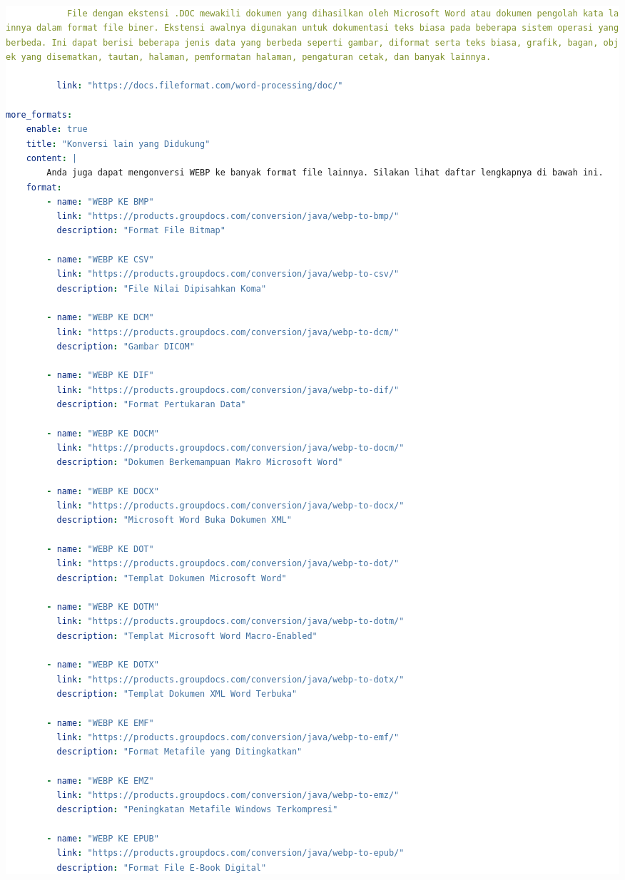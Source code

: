 ```yaml
            File dengan ekstensi .DOC mewakili dokumen yang dihasilkan oleh Microsoft Word atau dokumen pengolah kata lainnya dalam format file biner. Ekstensi awalnya digunakan untuk dokumentasi teks biasa pada beberapa sistem operasi yang berbeda. Ini dapat berisi beberapa jenis data yang berbeda seperti gambar, diformat serta teks biasa, grafik, bagan, objek yang disematkan, tautan, halaman, pemformatan halaman, pengaturan cetak, dan banyak lainnya.

          link: "https://docs.fileformat.com/word-processing/doc/"

more_formats:
    enable: true
    title: "Konversi lain yang Didukung"
    content: |
        Anda juga dapat mengonversi WEBP ke banyak format file lainnya. Silakan lihat daftar lengkapnya di bawah ini.
    format: 
        - name: "WEBP KE BMP"
          link: "https://products.groupdocs.com/conversion/java/webp-to-bmp/"
          description: "Format File Bitmap"

        - name: "WEBP KE CSV"
          link: "https://products.groupdocs.com/conversion/java/webp-to-csv/"
          description: "File Nilai Dipisahkan Koma"

        - name: "WEBP KE DCM"
          link: "https://products.groupdocs.com/conversion/java/webp-to-dcm/"
          description: "Gambar DICOM"

        - name: "WEBP KE DIF"
          link: "https://products.groupdocs.com/conversion/java/webp-to-dif/"
          description: "Format Pertukaran Data"

        - name: "WEBP KE DOCM"
          link: "https://products.groupdocs.com/conversion/java/webp-to-docm/"
          description: "Dokumen Berkemampuan Makro Microsoft Word"

        - name: "WEBP KE DOCX"
          link: "https://products.groupdocs.com/conversion/java/webp-to-docx/"
          description: "Microsoft Word Buka Dokumen XML"

        - name: "WEBP KE DOT"
          link: "https://products.groupdocs.com/conversion/java/webp-to-dot/"
          description: "Templat Dokumen Microsoft Word"

        - name: "WEBP KE DOTM"
          link: "https://products.groupdocs.com/conversion/java/webp-to-dotm/"
          description: "Templat Microsoft Word Macro-Enabled"

        - name: "WEBP KE DOTX"
          link: "https://products.groupdocs.com/conversion/java/webp-to-dotx/"
          description: "Templat Dokumen XML Word Terbuka"

        - name: "WEBP KE EMF"
          link: "https://products.groupdocs.com/conversion/java/webp-to-emf/"
          description: "Format Metafile yang Ditingkatkan"

        - name: "WEBP KE EMZ"
          link: "https://products.groupdocs.com/conversion/java/webp-to-emz/"
          description: "Peningkatan Metafile Windows Terkompresi"

        - name: "WEBP KE EPUB"
          link: "https://products.groupdocs.com/conversion/java/webp-to-epub/"
          description: "Format File E-Book Digital"

```